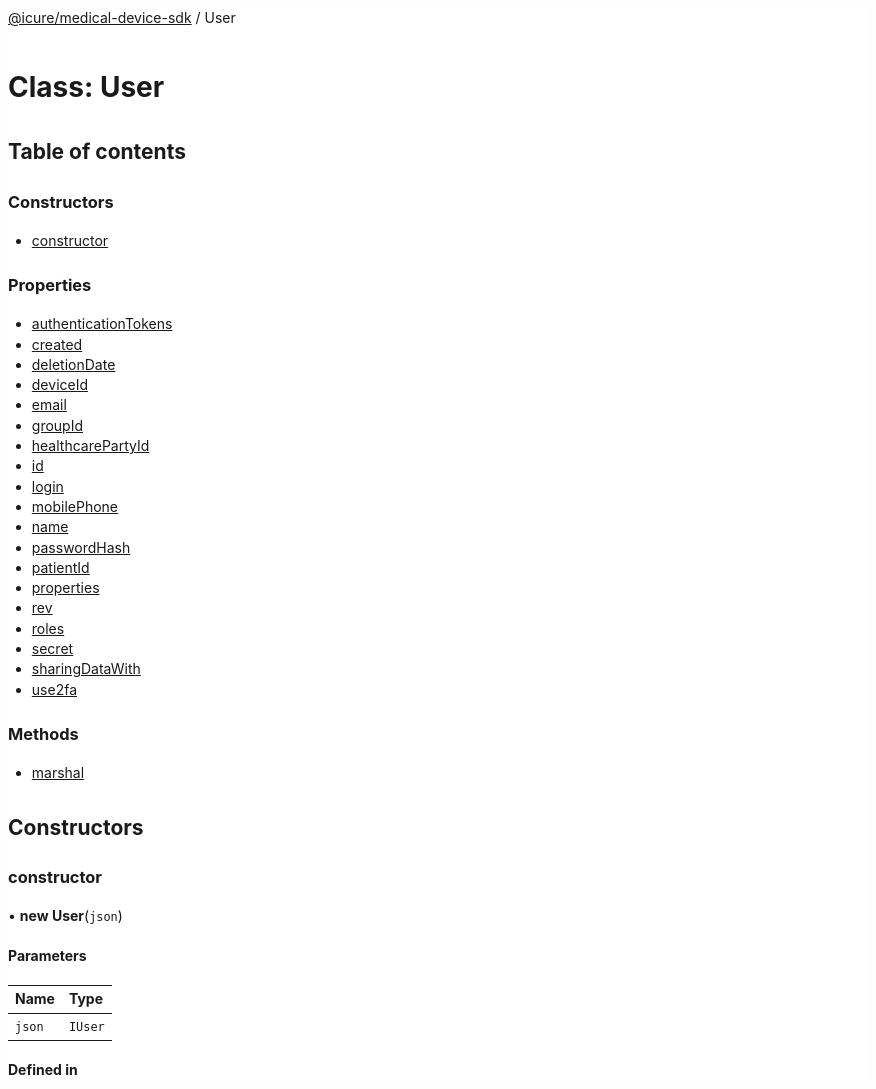 [@icure/medical-device-sdk](../modules.md) / User

# Class: User

## Table of contents

### Constructors

- [constructor](User.md#constructor)

### Properties

- [authenticationTokens](User.md#authenticationtokens)
- [created](User.md#created)
- [deletionDate](User.md#deletiondate)
- [deviceId](User.md#deviceid)
- [email](User.md#email)
- [groupId](User.md#groupid)
- [healthcarePartyId](User.md#healthcarepartyid)
- [id](User.md#id)
- [login](User.md#login)
- [mobilePhone](User.md#mobilephone)
- [name](User.md#name)
- [passwordHash](User.md#passwordhash)
- [patientId](User.md#patientid)
- [properties](User.md#properties)
- [rev](User.md#rev)
- [roles](User.md#roles)
- [secret](User.md#secret)
- [sharingDataWith](User.md#sharingdatawith)
- [use2fa](User.md#use2fa)

### Methods

- [marshal](User.md#marshal)

## Constructors

### constructor

• **new User**(`json`)

#### Parameters

| Name | Type |
| :------ | :------ |
| `json` | `IUser` |

#### Defined in
